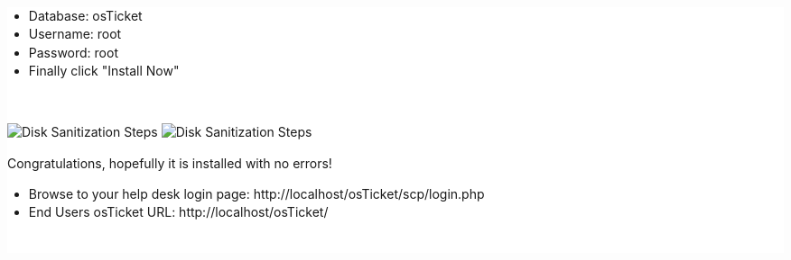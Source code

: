   - Database: osTicket
  - Username: root
  - Password: root
  - Finally click "Install Now"
</p>
</p>
<br />

<p>
<img src="https://github.com/user-attachments/assets/5233fbb8-6d36-4761-b5b9-14144521e847" height="80%" width="80%" alt="Disk Sanitization Steps"/>
<img src="https://github.com/user-attachments/assets/2ccbffe5-5390-4792-b723-c5a6b33a4d99" height="80%" width="80%" alt="Disk Sanitization Steps"/>

</p>
<p>
Congratulations, hopefully it is installed with no errors!

- Browse to your help desk login page: http://localhost/osTicket/scp/login.php
- End Users osTicket URL: http://localhost/osTicket/ 

</p>
<br />
